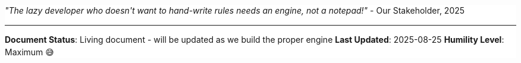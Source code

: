 
*"The lazy developer who doesn't want to hand-write rules needs an engine, not a notepad!"* - Our Stakeholder, 2025

---

**Document Status**: Living document - will be updated as we build the proper engine
**Last Updated**: 2025-08-25
**Humility Level**: Maximum 😅